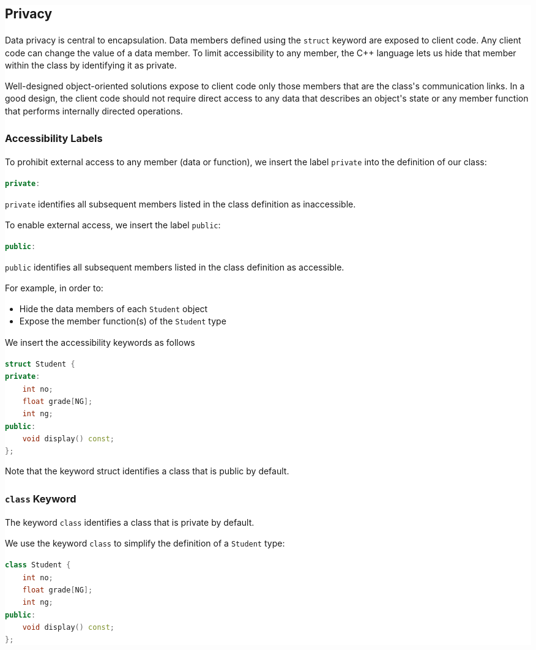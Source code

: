 ## Privacy

Data privacy is central to encapsulation. Data members defined using the `struct` keyword are exposed to client code. Any client code can change the value of a data member. To limit accessibility to any member, the C++ language lets us hide that member within the class by identifying it as private.

Well-designed object-oriented solutions expose to client code only those members that are the class's communication links. In a good design, the client code should not require direct access to any data that describes an object's state or any member function that performs internally directed operations.

### Accessibility Labels

To prohibit external access to any member (data or function), we insert the label `private` into the definition of our class:

```cpp
private:
```

`private` identifies all subsequent members listed in the class definition as inaccessible.

To enable external access, we insert the label `public`:

```cpp
public:
```

`public` identifies all subsequent members listed in the class definition as accessible.

For example, in order to:

-   Hide the data members of each `Student` object
-   Expose the member function(s) of the `Student` type

We insert the accessibility keywords as follows

```cpp
struct Student {
private:
    int no;
    float grade[NG];
    int ng;
public:
    void display() const;
};
```

Note that the keyword struct identifies a class that is public by default.

### `class` Keyword

The keyword `class` identifies a class that is private by default.

We use the keyword `class` to simplify the definition of a `Student` type:

```cpp
class Student {
    int no;
    float grade[NG];
    int ng;
public:
    void display() const;
};
```
